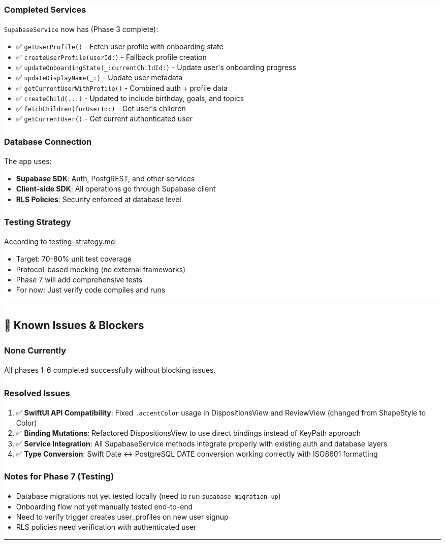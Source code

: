 ### Completed Services

`SupabaseService` now has (Phase 3 complete):
- ✅ `getUserProfile()` - Fetch user profile with onboarding state
- ✅ `createUserProfile(userId:)` - Fallback profile creation
- ✅ `updateOnboardingState(_:currentChildId:)` - Update user's onboarding progress
- ✅ `updateDisplayName(_:)` - Update user metadata
- ✅ `getCurrentUserWithProfile()` - Combined auth + profile data
- ✅ `createChild(...)` - Updated to include birthday, goals, and topics
- ✅ `fetchChildren(forUserId:)` - Get user's children
- ✅ `getCurrentUser()` - Get current authenticated user

### Database Connection

The app uses:
- **Supabase SDK**: Auth, PostgREST, and other services
- **Client-side SDK**: All operations go through Supabase client
- **RLS Policies**: Security enforced at database level

### Testing Strategy

According to [testing-strategy.md](../../project-wide/testing-strategy.md):
- Target: 70-80% unit test coverage
- Protocol-based mocking (no external frameworks)
- Phase 7 will add comprehensive tests
- For now: Just verify code compiles and runs

---

## 🚨 Known Issues & Blockers

### None Currently

All phases 1-6 completed successfully without blocking issues.

### Resolved Issues

1. ✅ **SwiftUI API Compatibility**: Fixed `.accentColor` usage in DispositionsView and ReviewView (changed from ShapeStyle to Color)
2. ✅ **Binding Mutations**: Refactored DispositionsView to use direct bindings instead of KeyPath approach
3. ✅ **Service Integration**: All SupabaseService methods integrate properly with existing auth and database layers
4. ✅ **Type Conversion**: Swift Date ↔ PostgreSQL DATE conversion working correctly with ISO8601 formatting

### Notes for Phase 7 (Testing)

- Database migrations not yet tested locally (need to run `supabase migration up`)
- Onboarding flow not yet manually tested end-to-end
- Need to verify trigger creates user_profiles on new user signup
- RLS policies need verification with authenticated user

---